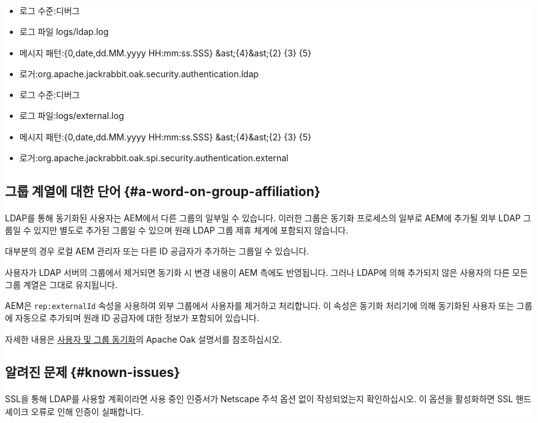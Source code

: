 * 로그 수준:디버그
* 로그 파일 logs/ldap.log
* 메시지 패턴:{0,date,dd.MM.yyyy HH:mm:ss.SSS} &amp;ast;{4}&amp;ast;{2} {3} {5}
* 로거:org.apache.jackrabbit.oak.security.authentication.ldap

* 로그 수준:디버그
* 로그 파일:logs/external.log
* 메시지 패턴:{0,date,dd.MM.yyyy HH:mm:ss.SSS} &amp;ast;{4}&amp;ast;{2} {3} {5}
* 로거:org.apache.jackrabbit.oak.spi.security.authentication.external

## 그룹 계열에 대한 단어 {#a-word-on-group-affiliation}

LDAP를 통해 동기화된 사용자는 AEM에서 다른 그룹의 일부일 수 있습니다. 이러한 그룹은 동기화 프로세스의 일부로 AEM에 추가될 외부 LDAP 그룹일 수 있지만 별도로 추가된 그룹일 수 있으며 원래 LDAP 그룹 제휴 체계에 포함되지 않습니다.

대부분의 경우 로컬 AEM 관리자 또는 다른 ID 공급자가 추가하는 그룹일 수 있습니다.

사용자가 LDAP 서버의 그룹에서 제거되면 동기화 시 변경 내용이 AEM 측에도 반영됩니다. 그러나 LDAP에 의해 추가되지 않은 사용자의 다른 모든 그룹 계열은 그대로 유지됩니다.

AEM은 `rep:externalId` 속성을 사용하여 외부 그룹에서 사용자를 제거하고 처리합니다. 이 속성은 동기화 처리기에 의해 동기화된 사용자 또는 그룹에 자동으로 추가되며 원래 ID 공급자에 대한 정보가 포함되어 있습니다.

자세한 내용은 [사용자 및 그룹 동기화](https://jackrabbit.apache.org/oak/docs/security/authentication/usersync.html)의 Apache Oak 설명서를 참조하십시오.

## 알려진 문제 {#known-issues}

SSL을 통해 LDAP를 사용할 계획이라면 사용 중인 인증서가 Netscape 주석 옵션 없이 작성되었는지 확인하십시오. 이 옵션을 활성화하면 SSL 핸드셰이크 오류로 인해 인증이 실패합니다.
